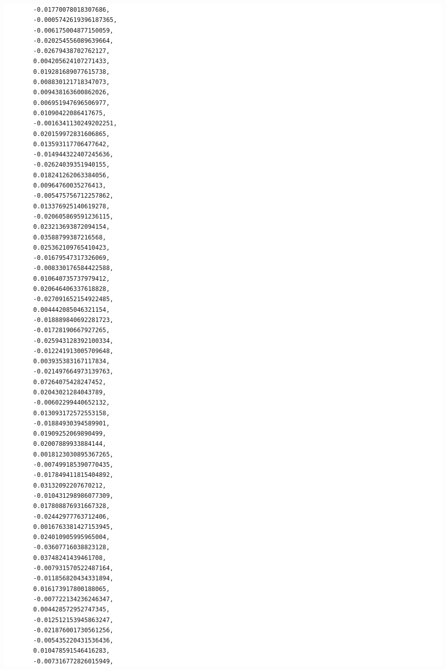             -0.01770078018307686,
            -0.0005742619396187365,
            -0.006175004877150059,
            -0.020254556089639664,
            -0.02679438702762127,
            0.004205624107271433,
            0.019281689077615738,
            0.008830121718347073,
            0.009438163600862026,
            0.006951947696506977,
            0.01090422086417675,
            -0.0016341130249202251,
            0.020159972831606865,
            0.013593117706477642,
            -0.014944322407245636,
            -0.02624039351940155,
            0.018241262063384056,
            0.00964760035276413,
            -0.005475756712257862,
            0.013376925140619278,
            -0.020605869591236115,
            0.023213693872094154,
            0.03588799387216568,
            0.025362109765410423,
            -0.01679547317326069,
            -0.008330176584422588,
            0.010640735737979412,
            0.020646406337618828,
            -0.027091652154922485,
            0.004442085046321154,
            -0.018889840692281723,
            -0.01728190667927265,
            -0.025943128392100334,
            -0.012241913005709648,
            0.003935383167117834,
            -0.021497664973139763,
            0.07264075428247452,
            0.02043021284043789,
            -0.00602299440652132,
            0.013093172572553158,
            -0.01884930394589901,
            0.01909252069890499,
            0.02007889933884144,
            0.0018123030895367265,
            -0.007499185390770435,
            -0.017849411815404892,
            0.03132092207670212,
            -0.010431298986077309,
            0.017808876931667328,
            -0.02442977763712406,
            0.0016763381427153945,
            0.024010905995965004,
            -0.03607716038823128,
            0.03748241439461708,
            -0.007931570522487164,
            -0.011856820434331894,
            0.016173917800188065,
            -0.007722134236246347,
            0.004428572952747345,
            -0.012512153945863247,
            -0.021876001730561256,
            -0.005435220431536436,
            0.010478591546416283,
            -0.007316772826015949,